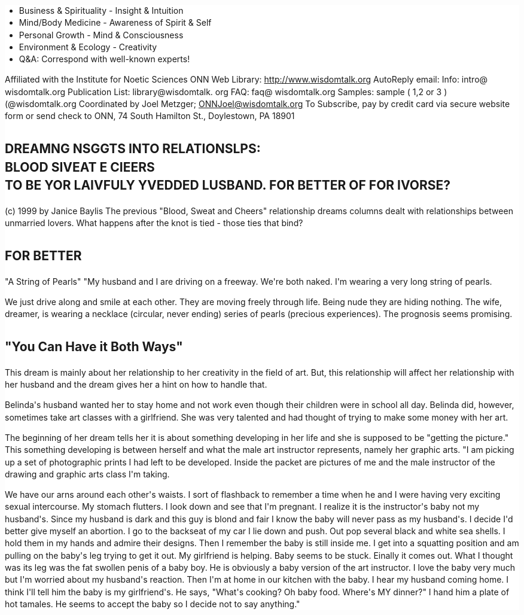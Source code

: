 - Business \& Spirituality - Insight \& Intuition
- Mind/Body Medicine - Awareness of Spirit \& Self
- Personal Growth - Mind \& Consciousness
- Environment \& Ecology - Creativity
- Q\&A: Correspond with well-known experts!

Affiliated with the Institute for Noetic Sciences
ONN Web Library: http://www.wisdomtalk.org
AutoReply email: Info: intro@ wisdomtalk.org
Publication List: library@wisdomtalk. org
FAQ: faq@ wisdomtalk.org
Samples: sample ( 1,2 or 3 ) (@wisdomtalk.org
Coordinated by Joel Metzger; ONNJoel@wisdomtalk.org
To Subscribe, pay by credit card via secure website form or send check to ONN, 74 South Hamilton St., Doylestown, PA 18901

## DREAMNG NSGGTS INTO RELATIONSLPS: <br> BLOOD SIVEAT E CIEERS <br> TO BE YOR LAIVFULY YVEDDED LUSBAND. FOR BETTER OF FOR IVORSE?

(c) 1999 by Janice Baylis
The previous "Blood, Sweat and Cheers" relationship dreams columns dealt with relationships between unmarried lovers. What happens after the knot is tied - those ties that bind?

## FOR BETTER

"A String of Pearls"
"My husband and I are driving on a freeway. We're both naked. I'm wearing a very long string of pearls.

We just drive along and smile at each other.
They are moving freely through life. Being nude they are hiding nothing. The wife, dreamer, is wearing a necklace (circular, never ending) series of pearls (precious experiences). The prognosis seems promising.

## "You Can Have it Both Ways"

This dream is mainly about her relationship to her creativity in the field of art. But, this relationship will affect her relationship with her husband and the dream gives her a hint on how to handle that.

Belinda's husband wanted her to stay home and not work even though their children were in school all day. Belinda did, however, sometimes take art classes with a girlfriend. She was very talented and had thought of trying to make some money with her art.

The beginning of her dream tells her it is about something developing in her life and she is supposed to be "getting the picture." This something developing is between herself and what the male art instructor represents, namely her graphic arts.
"I am picking up a set of photographic prints I had left to be developed. Inside the packet are pictures of me and the male instructor of the drawing and graphic arts class I'm taking.

We have our arns around each other's waists. I sort of flashback to remember a time when he and I were having very exciting sexual intercourse. My stomach flutters. I look down and see that I'm pregnant. I realize it is the instructor's baby not my husband's. Since my husband is dark and this guy is blond and fair I know the baby will never pass as my husband's. I decide I'd better give myself an abortion. I go to the backseat of my car I lie down and push. Out pop several black and white sea shells. I hold them in my hands and admire their designs. Then I remember the baby is still inside me. I get into a squatting position and am pulling on the baby's leg trying to get it out. My girlfriend is helping. Baby seems to be stuck. Einally it comes out. What I thought was its leg was the fat swollen penis of a baby boy. He is obviously a baby version of the art instructor. I love the baby very much but I'm worried about my husband's reaction.
Then I'm at home in our kitchen with the baby. I hear my husband coming home. I think I'll tell him the baby is my girlfriend's. He says, "What's cooking? Oh baby food. Where's MY dinner?" I hand him a plate of hot tamales. He seems to accept the baby so I decide not to say anything."
